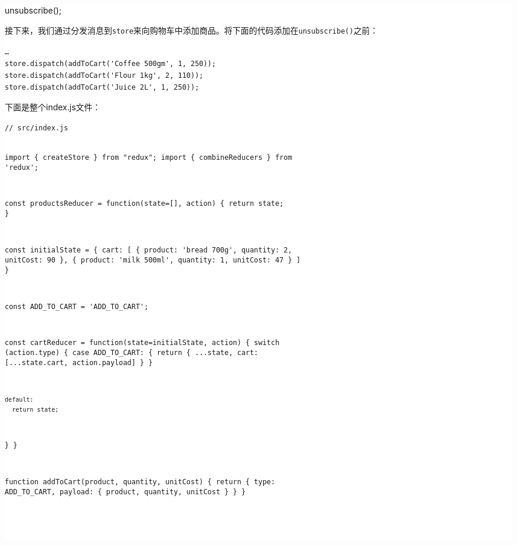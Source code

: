 unsubscribe();</code></pre>
<p>接下来，我们通过分发消息到<code>store</code>来向购物车中添加商品。将下面的代码添加在<code>unsubscribe()</code>之前：</p>
<pre><code class="javascript">…
store.dispatch(addToCart('Coffee 500gm', 1, 250));
store.dispatch(addToCart('Flour 1kg', 2, 110));
store.dispatch(addToCart('Juice 2L', 1, 250));</code></pre>
<p>下面是整个index.js文件：</p>
<pre><code>// src/index.js

import { createStore } from "redux";
import { combineReducers } from 'redux';

const productsReducer = function(state=[], action) {
  return state;
}

const initialState = {
  cart: [
    {
      product: 'bread 700g',
      quantity: 2,
      unitCost: 90
    },
    {
      product: 'milk 500ml',
      quantity: 1,
      unitCost: 47
    }
  ]
}

const ADD_TO_CART = 'ADD_TO_CART';

const cartReducer = function(state=initialState, action) {
  switch (action.type) {
    case ADD_TO_CART: {
      return {
        ...state,
        cart: [...state.cart, action.payload]
      }
    }

    default:
      return state;
  }
}

function addToCart(product, quantity, unitCost) {
  return {
    type: ADD_TO_CART,
    payload: {
      product,
      quantity,
      unitCost
    }
  }
}
